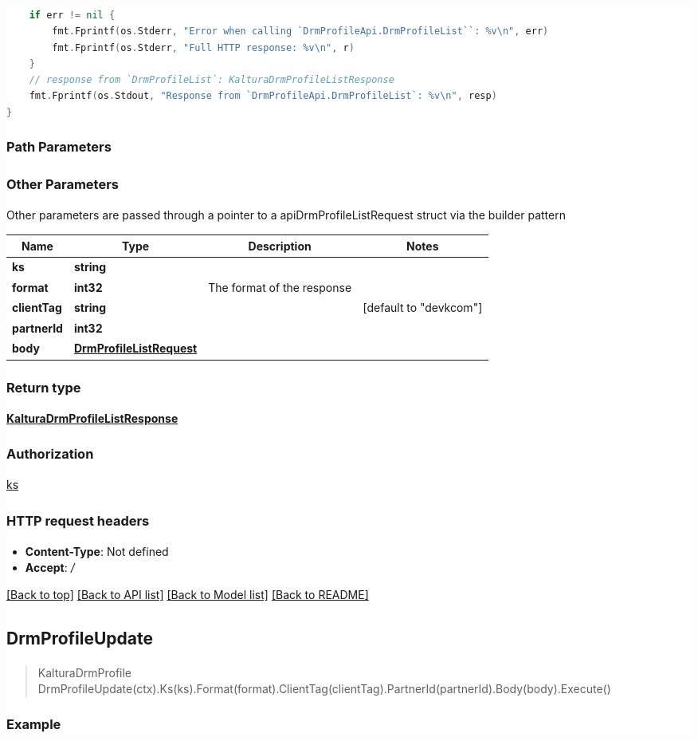```go
    if err != nil {
        fmt.Fprintf(os.Stderr, "Error when calling `DrmProfileApi.DrmProfileList``: %v\n", err)
        fmt.Fprintf(os.Stderr, "Full HTTP response: %v\n", r)
    }
    // response from `DrmProfileList`: KalturaDrmProfileListResponse
    fmt.Fprintf(os.Stdout, "Response from `DrmProfileApi.DrmProfileList`: %v\n", resp)
}
```

### Path Parameters



### Other Parameters

Other parameters are passed through a pointer to a apiDrmProfileListRequest struct via the builder pattern


Name | Type | Description  | Notes
------------- | ------------- | ------------- | -------------
 **ks** | **string** |  | 
 **format** | **int32** | The format of the response | 
 **clientTag** | **string** |  | [default to &quot;devkcom&quot;]
 **partnerId** | **int32** |  | 
 **body** | [**DrmProfileListRequest**](DrmProfileListRequest.md) |  | 

### Return type

[**KalturaDrmProfileListResponse**](KalturaDrmProfileListResponse.md)

### Authorization

[ks](../README.md#ks)

### HTTP request headers

- **Content-Type**: Not defined
- **Accept**: */*

[[Back to top]](#) [[Back to API list]](../README.md#documentation-for-api-endpoints)
[[Back to Model list]](../README.md#documentation-for-models)
[[Back to README]](../README.md)


## DrmProfileUpdate

> KalturaDrmProfile DrmProfileUpdate(ctx).Ks(ks).Format(format).ClientTag(clientTag).PartnerId(partnerId).Body(body).Execute()





### Example
